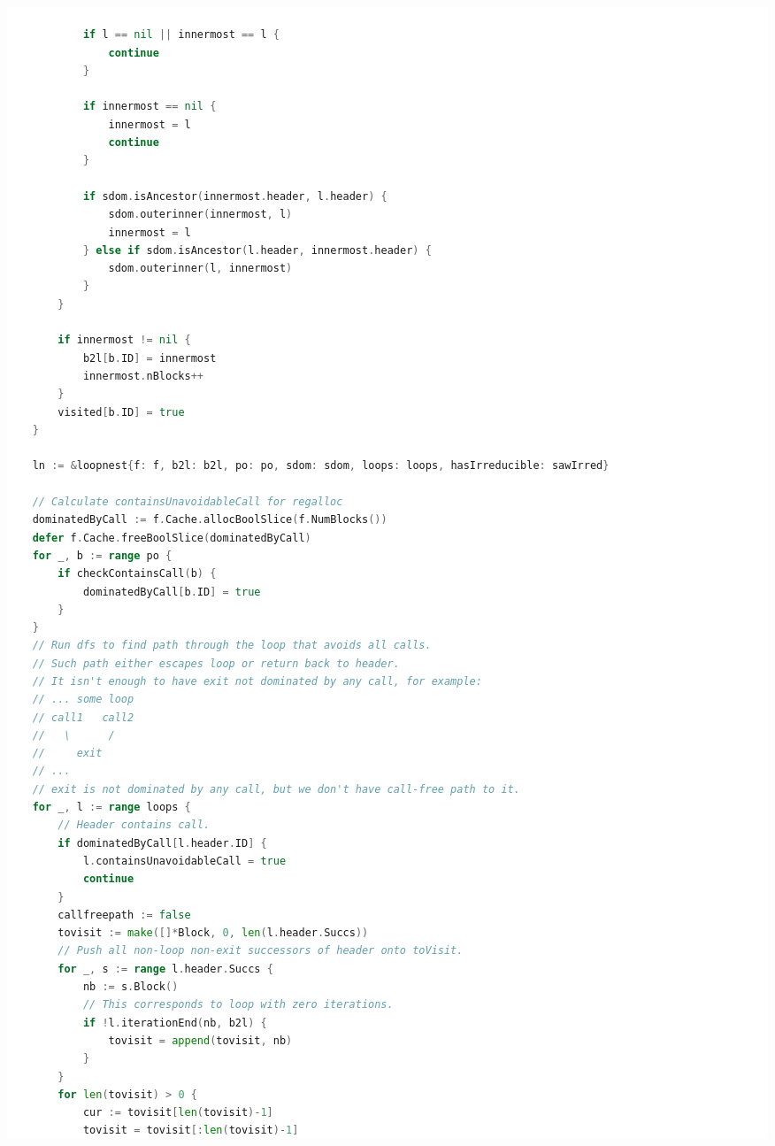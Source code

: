 ```go

			if l == nil || innermost == l {
				continue
			}

			if innermost == nil {
				innermost = l
				continue
			}

			if sdom.isAncestor(innermost.header, l.header) {
				sdom.outerinner(innermost, l)
				innermost = l
			} else if sdom.isAncestor(l.header, innermost.header) {
				sdom.outerinner(l, innermost)
			}
		}

		if innermost != nil {
			b2l[b.ID] = innermost
			innermost.nBlocks++
		}
		visited[b.ID] = true
	}

	ln := &loopnest{f: f, b2l: b2l, po: po, sdom: sdom, loops: loops, hasIrreducible: sawIrred}

	// Calculate containsUnavoidableCall for regalloc
	dominatedByCall := f.Cache.allocBoolSlice(f.NumBlocks())
	defer f.Cache.freeBoolSlice(dominatedByCall)
	for _, b := range po {
		if checkContainsCall(b) {
			dominatedByCall[b.ID] = true
		}
	}
	// Run dfs to find path through the loop that avoids all calls.
	// Such path either escapes loop or return back to header.
	// It isn't enough to have exit not dominated by any call, for example:
	// ... some loop
	// call1   call2
	//   \      /
	//     exit
	// ...
	// exit is not dominated by any call, but we don't have call-free path to it.
	for _, l := range loops {
		// Header contains call.
		if dominatedByCall[l.header.ID] {
			l.containsUnavoidableCall = true
			continue
		}
		callfreepath := false
		tovisit := make([]*Block, 0, len(l.header.Succs))
		// Push all non-loop non-exit successors of header onto toVisit.
		for _, s := range l.header.Succs {
			nb := s.Block()
			// This corresponds to loop with zero iterations.
			if !l.iterationEnd(nb, b2l) {
				tovisit = append(tovisit, nb)
			}
		}
		for len(tovisit) > 0 {
			cur := tovisit[len(tovisit)-1]
			tovisit = tovisit[:len(tovisit)-1]
```